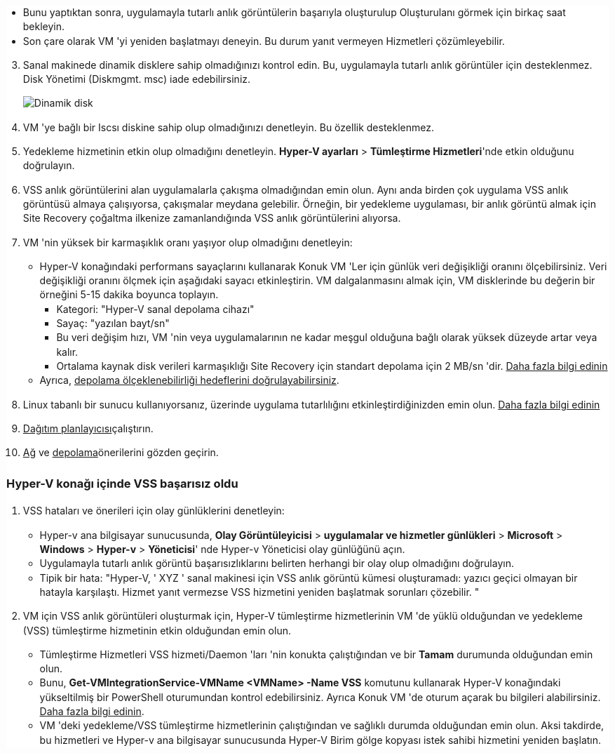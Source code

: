    - Bunu yaptıktan sonra, uygulamayla tutarlı anlık görüntülerin başarıyla oluşturulup Oluşturulanı görmek için birkaç saat bekleyin.
   - Son çare olarak VM 'yi yeniden başlatmayı deneyin. Bu durum yanıt vermeyen Hizmetleri çözümleyebilir.
3. Sanal makinede dinamik disklere sahip olmadığınızı kontrol edin. Bu, uygulamayla tutarlı anlık görüntüler için desteklenmez. Disk Yönetimi (Diskmgmt. msc) iade edebilirsiniz.

    ![Dinamik disk](media/hyper-v-azure-troubleshoot/dynamic-disk.png)
    
4. VM 'ye bağlı bir Iscsı diskine sahip olup olmadığınızı denetleyin. Bu özellik desteklenmez.
5. Yedekleme hizmetinin etkin olup olmadığını denetleyin. **Hyper-V ayarları**  >  **Tümleştirme Hizmetleri**'nde etkin olduğunu doğrulayın.
6. VSS anlık görüntülerini alan uygulamalarla çakışma olmadığından emin olun. Aynı anda birden çok uygulama VSS anlık görüntüsü almaya çalışıyorsa, çakışmalar meydana gelebilir. Örneğin, bir yedekleme uygulaması, bir anlık görüntü almak için Site Recovery çoğaltma ilkenize zamanlandığında VSS anlık görüntülerini alıyorsa.   
7. VM 'nin yüksek bir karmaşıklık oranı yaşıyor olup olmadığını denetleyin:
    - Hyper-V konağındaki performans sayaçlarını kullanarak Konuk VM 'Ler için günlük veri değişikliği oranını ölçebilirsiniz. Veri değişikliği oranını ölçmek için aşağıdaki sayacı etkinleştirin. VM dalgalanmasını almak için, VM disklerinde bu değerin bir örneğini 5-15 dakika boyunca toplayın.
        - Kategori: "Hyper-V sanal depolama cihazı"
        - Sayaç: "yazılan bayt/sn"</br>
        - Bu veri değişim hızı, VM 'nin veya uygulamalarının ne kadar meşgul olduğuna bağlı olarak yüksek düzeyde artar veya kalır.
        - Ortalama kaynak disk verileri karmaşıklığı Site Recovery için standart depolama için 2 MB/sn 'dir. [Daha fazla bilgi edinin](hyper-v-deployment-planner-analyze-report.md#azure-site-recovery-limits)
    - Ayrıca, [depolama ölçeklenebilirliği hedeflerini doğrulayabilirsiniz](../storage/common/scalability-targets-standard-account.md).
8. Linux tabanlı bir sunucu kullanıyorsanız, üzerinde uygulama tutarlılığını etkinleştirdiğinizden emin olun. [Daha fazla bilgi edinin](./site-recovery-faq.md#replication)
9. [Dağıtım planlayıcısı](hyper-v-deployment-planner-run.md)çalıştırın.
10. [Ağ](hyper-v-deployment-planner-analyze-report.md#recommendations-with-available-bandwidth-as-input) ve [depolama](hyper-v-deployment-planner-analyze-report.md#recommendations-with-available-bandwidth-as-input)önerilerini gözden geçirin.


### <a name="vss-failing-inside-the-hyper-v-host"></a>Hyper-V konağı içinde VSS başarısız oldu

1. VSS hataları ve önerileri için olay günlüklerini denetleyin:
    - Hyper-v ana bilgisayar sunucusunda, **Olay Görüntüleyicisi**  >  **uygulamalar ve hizmetler günlükleri**  >  **Microsoft**  >  **Windows**  >  **Hyper-v**  >  **Yöneticisi**' nde Hyper-v Yöneticisi olay günlüğünü açın.
    - Uygulamayla tutarlı anlık görüntü başarısızlıklarını belirten herhangi bir olay olup olmadığını doğrulayın.
    - Tipik bir hata: "Hyper-V, ' XYZ ' sanal makinesi için VSS anlık görüntü kümesi oluşturamadı: yazıcı geçici olmayan bir hatayla karşılaştı. Hizmet yanıt vermezse VSS hizmetini yeniden başlatmak sorunları çözebilir. "

2. VM için VSS anlık görüntüleri oluşturmak için, Hyper-V tümleştirme hizmetlerinin VM 'de yüklü olduğundan ve yedekleme (VSS) tümleştirme hizmetinin etkin olduğundan emin olun.
    - Tümleştirme Hizmetleri VSS hizmeti/Daemon 'ları 'nin konukta çalıştığından ve bir **Tamam** durumunda olduğundan emin olun.
    - Bunu, **Get-VMIntegrationService-VMName \<VMName> -Name VSS** komutunu kullanarak Hyper-V konağındaki yükseltilmiş bir PowerShell oturumundan kontrol edebilirsiniz. Ayrıca Konuk VM 'de oturum açarak bu bilgileri alabilirsiniz. [Daha fazla bilgi edinin](/windows-server/virtualization/hyper-v/manage/manage-hyper-v-integration-services).
    - VM 'deki yedekleme/VSS tümleştirme hizmetlerinin çalıştığından ve sağlıklı durumda olduğundan emin olun. Aksi takdirde, bu hizmetleri ve Hyper-v ana bilgisayar sunucusunda Hyper-V Birim gölge kopyası istek sahibi hizmetini yeniden başlatın.
